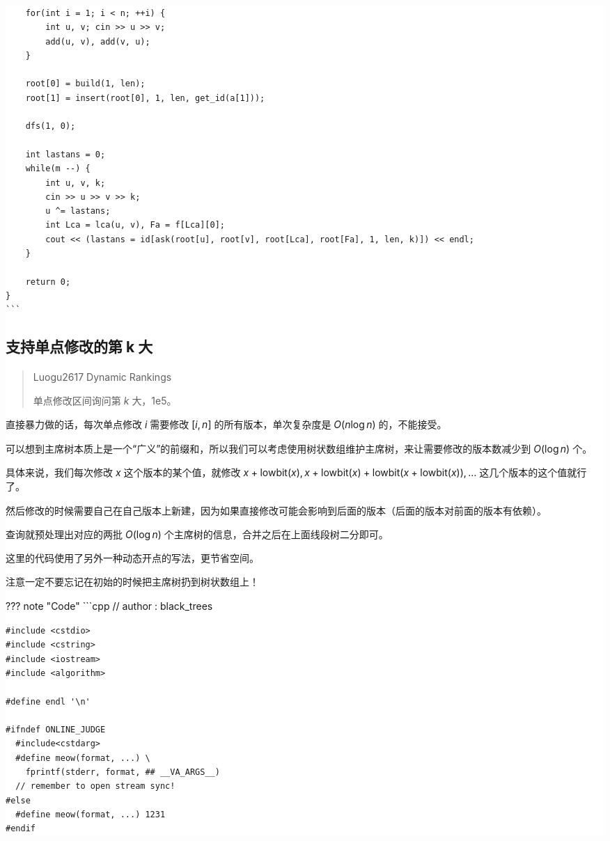 		for(int i = 1; i < n; ++i) {
			int u, v; cin >> u >> v;
			add(u, v), add(v, u);
		}
	
		root[0] = build(1, len);
		root[1] = insert(root[0], 1, len, get_id(a[1]));
	
		dfs(1, 0);
	
		int lastans = 0;
		while(m --) {
			int u, v, k;
			cin >> u >> v >> k;
			u ^= lastans;
			int Lca = lca(u, v), Fa = f[Lca][0];
			cout << (lastans = id[ask(root[u], root[v], root[Lca], root[Fa], 1, len, k)]) << endl;
		}
	
		return 0;
	}
	```

## 支持单点修改的第 k 大

> Luogu2617 Dynamic Rankings
> 
> 单点修改区间询问第 $k$ 大，1e5。

直接暴力做的话，每次单点修改 $i$ 需要修改 $[i,n]$ 的所有版本，单次复杂度是 $O(n \log n)$ 的，不能接受。

可以想到主席树本质上是一个“广义”的前缀和，所以我们可以考虑使用树状数组维护主席树，来让需要修改的版本数减少到 $O(\log n)$ 个。

具体来说，我们每次修改 $x$ 这个版本的某个值，就修改 $x + \text{lowbit}(x), x + \text{lowbit}(x) + \text{lowbit}(x + \text{lowbit}(x)), \dots$ 这几个版本的这个值就行了。

然后修改的时候需要自己在自己版本上新建，因为如果直接修改可能会影响到后面的版本（后面的版本对前面的版本有依赖）。

查询就预处理出对应的两批 $O(\log n)$ 个主席树的信息，合并之后在上面线段树二分即可。

这里的代码使用了另外一种动态开点的写法，更节省空间。

注意一定不要忘记在初始的时候把主席树扔到树状数组上！

??? note "Code"
	```cpp
	// author : black_trees

	#include <cstdio>
	#include <cstring>
	#include <iostream>
	#include <algorithm>

	#define endl '\n'

	#ifndef ONLINE_JUDGE
	  #include<cstdarg>
	  #define meow(format, ...) \
	    fprintf(stderr, format, ## __VA_ARGS__)
	  // remember to open stream sync!
	#else
	  #define meow(format, ...) 1231
	#endif
